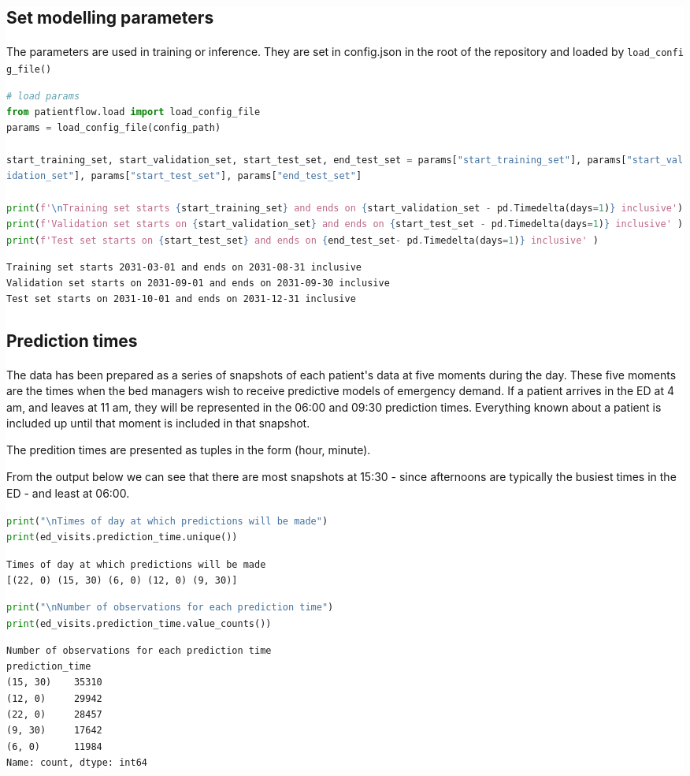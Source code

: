 ```python

```

## Set modelling parameters

The parameters are used in training or inference. They are set in config.json in the root of the repository and loaded by `load_config_file()`

```python
# load params
from patientflow.load import load_config_file
params = load_config_file(config_path)

start_training_set, start_validation_set, start_test_set, end_test_set = params["start_training_set"], params["start_validation_set"], params["start_test_set"], params["end_test_set"]

print(f'\nTraining set starts {start_training_set} and ends on {start_validation_set - pd.Timedelta(days=1)} inclusive')
print(f'Validation set starts on {start_validation_set} and ends on {start_test_set - pd.Timedelta(days=1)} inclusive' )
print(f'Test set starts on {start_test_set} and ends on {end_test_set- pd.Timedelta(days=1)} inclusive' )
```

    Training set starts 2031-03-01 and ends on 2031-08-31 inclusive
    Validation set starts on 2031-09-01 and ends on 2031-09-30 inclusive
    Test set starts on 2031-10-01 and ends on 2031-12-31 inclusive

## Prediction times

The data has been prepared as a series of snapshots of each patient's data at five moments during the day. These five moments are the times when the bed managers wish to receive predictive models of emergency demand. If a patient arrives in the ED at 4 am, and leaves at 11 am, they will be represented in the 06:00 and 09:30 prediction times. Everything known about a patient is included up until that moment is included in that snapshot.

The predition times are presented as tuples in the form (hour, minute).

From the output below we can see that there are most snapshots at 15:30 - since afternoons are typically the busiest times in the ED - and least at 06:00.

```python
print("\nTimes of day at which predictions will be made")
print(ed_visits.prediction_time.unique())
```

    Times of day at which predictions will be made
    [(22, 0) (15, 30) (6, 0) (12, 0) (9, 30)]

```python
print("\nNumber of observations for each prediction time")
print(ed_visits.prediction_time.value_counts())
```

    Number of observations for each prediction time
    prediction_time
    (15, 30)    35310
    (12, 0)     29942
    (22, 0)     28457
    (9, 30)     17642
    (6, 0)      11984
    Name: count, dtype: int64
